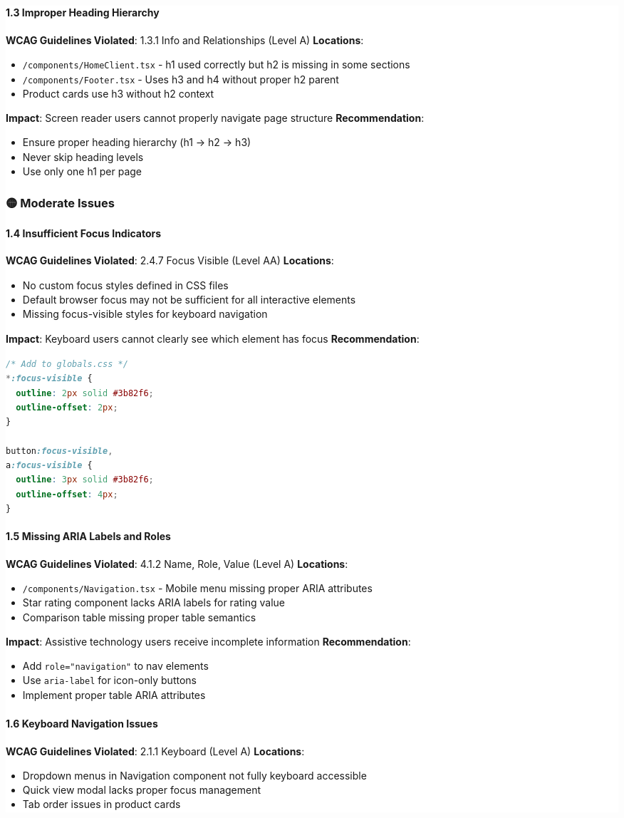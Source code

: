 #### 1.3 Improper Heading Hierarchy
**WCAG Guidelines Violated**: 1.3.1 Info and Relationships (Level A)
**Locations**:
- `/components/HomeClient.tsx` - h1 used correctly but h2 is missing in some sections
- `/components/Footer.tsx` - Uses h3 and h4 without proper h2 parent
- Product cards use h3 without h2 context

**Impact**: Screen reader users cannot properly navigate page structure
**Recommendation**: 
- Ensure proper heading hierarchy (h1 → h2 → h3)
- Never skip heading levels
- Use only one h1 per page

### 🟡 Moderate Issues

#### 1.4 Insufficient Focus Indicators
**WCAG Guidelines Violated**: 2.4.7 Focus Visible (Level AA)
**Locations**:
- No custom focus styles defined in CSS files
- Default browser focus may not be sufficient for all interactive elements
- Missing focus-visible styles for keyboard navigation

**Impact**: Keyboard users cannot clearly see which element has focus
**Recommendation**:
```css
/* Add to globals.css */
*:focus-visible {
  outline: 2px solid #3b82f6;
  outline-offset: 2px;
}

button:focus-visible,
a:focus-visible {
  outline: 3px solid #3b82f6;
  outline-offset: 4px;
}
```

#### 1.5 Missing ARIA Labels and Roles
**WCAG Guidelines Violated**: 4.1.2 Name, Role, Value (Level A)
**Locations**:
- `/components/Navigation.tsx` - Mobile menu missing proper ARIA attributes
- Star rating component lacks ARIA labels for rating value
- Comparison table missing proper table semantics

**Impact**: Assistive technology users receive incomplete information
**Recommendation**:
- Add `role="navigation"` to nav elements
- Use `aria-label` for icon-only buttons
- Implement proper table ARIA attributes

#### 1.6 Keyboard Navigation Issues
**WCAG Guidelines Violated**: 2.1.1 Keyboard (Level A)
**Locations**:
- Dropdown menus in Navigation component not fully keyboard accessible
- Quick view modal lacks proper focus management
- Tab order issues in product cards
